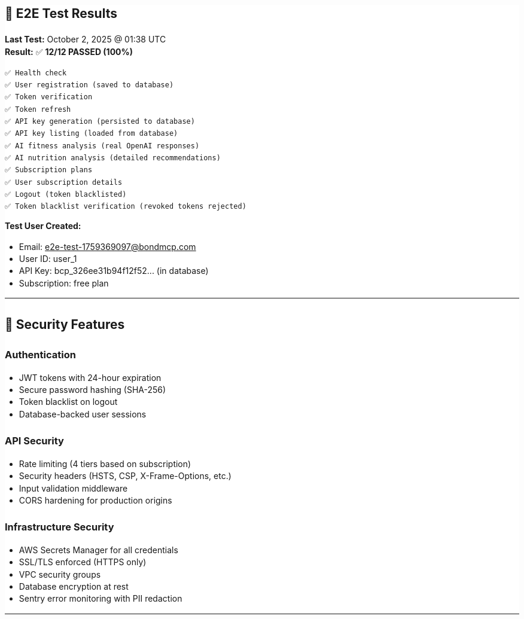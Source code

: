 
## 🧪 E2E Test Results

**Last Test:** October 2, 2025 @ 01:38 UTC  
**Result:** ✅ **12/12 PASSED (100%)**

```
✅ Health check
✅ User registration (saved to database)
✅ Token verification
✅ Token refresh
✅ API key generation (persisted to database)
✅ API key listing (loaded from database)
✅ AI fitness analysis (real OpenAI responses)
✅ AI nutrition analysis (detailed recommendations)
✅ Subscription plans
✅ User subscription details
✅ Logout (token blacklisted)
✅ Token blacklist verification (revoked tokens rejected)
```

**Test User Created:**
- Email: e2e-test-1759369097@bondmcp.com
- User ID: user_1
- API Key: bcp_326ee31b94f12f52... (in database)
- Subscription: free plan

---

## 🔐 Security Features

### Authentication
- JWT tokens with 24-hour expiration
- Secure password hashing (SHA-256)
- Token blacklist on logout
- Database-backed user sessions

### API Security
- Rate limiting (4 tiers based on subscription)
- Security headers (HSTS, CSP, X-Frame-Options, etc.)
- Input validation middleware
- CORS hardening for production origins

### Infrastructure Security
- AWS Secrets Manager for all credentials
- SSL/TLS enforced (HTTPS only)
- VPC security groups
- Database encryption at rest
- Sentry error monitoring with PII redaction

---
